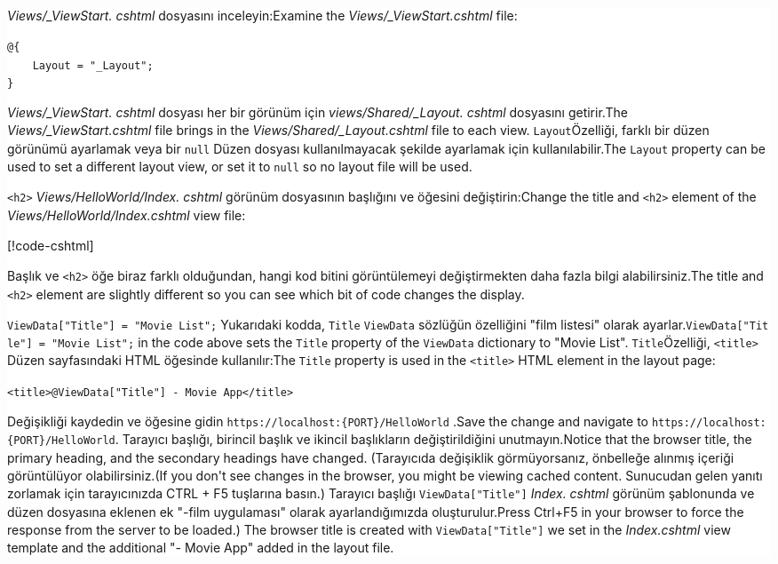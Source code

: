 <span data-ttu-id="e5ec8-280">*Views/_ViewStart. cshtml* dosyasını inceleyin:</span><span class="sxs-lookup"><span data-stu-id="e5ec8-280">Examine the *Views/_ViewStart.cshtml* file:</span></span>

```cshtml
@{
    Layout = "_Layout";
}
```

<span data-ttu-id="e5ec8-281">*Views/_ViewStart. cshtml* dosyası her bir görünüm için *views/Shared/_Layout. cshtml* dosyasını getirir.</span><span class="sxs-lookup"><span data-stu-id="e5ec8-281">The *Views/_ViewStart.cshtml* file brings in the *Views/Shared/_Layout.cshtml* file to each view.</span></span> <span data-ttu-id="e5ec8-282">`Layout`Özelliği, farklı bir düzen görünümü ayarlamak veya bir `null` Düzen dosyası kullanılmayacak şekilde ayarlamak için kullanılabilir.</span><span class="sxs-lookup"><span data-stu-id="e5ec8-282">The `Layout` property can be used to set a different layout view, or set it to `null` so no layout file will be used.</span></span>

<span data-ttu-id="e5ec8-283">`<h2>` *Views/HelloWorld/Index. cshtml* görünüm dosyasının başlığını ve öğesini değiştirin:</span><span class="sxs-lookup"><span data-stu-id="e5ec8-283">Change the title and `<h2>` element of the *Views/HelloWorld/Index.cshtml* view file:</span></span>

[!code-cshtml[](~/tutorials/first-mvc-app/start-mvc/sample/MvcMovie/Views/HelloWorld/Index2.cshtml?highlight=2,5)]

<span data-ttu-id="e5ec8-284">Başlık ve `<h2>` öğe biraz farklı olduğundan, hangi kod bitini görüntülemeyi değiştirmekten daha fazla bilgi alabilirsiniz.</span><span class="sxs-lookup"><span data-stu-id="e5ec8-284">The title and `<h2>` element are slightly different so you can see which bit of code changes the display.</span></span>

<span data-ttu-id="e5ec8-285">`ViewData["Title"] = "Movie List";` Yukarıdaki kodda, `Title` `ViewData` sözlüğün özelliğini "film listesi" olarak ayarlar.</span><span class="sxs-lookup"><span data-stu-id="e5ec8-285">`ViewData["Title"] = "Movie List";` in the code above sets the `Title` property of the `ViewData` dictionary to "Movie List".</span></span> <span data-ttu-id="e5ec8-286">`Title`Özelliği, `<title>` Düzen sayfasındaki HTML öğesinde kullanılır:</span><span class="sxs-lookup"><span data-stu-id="e5ec8-286">The `Title` property is used in the `<title>` HTML element in the layout page:</span></span>

```cshtml
<title>@ViewData["Title"] - Movie App</title>
```

<span data-ttu-id="e5ec8-287">Değişikliği kaydedin ve öğesine gidin `https://localhost:{PORT}/HelloWorld` .</span><span class="sxs-lookup"><span data-stu-id="e5ec8-287">Save the change and navigate to `https://localhost:{PORT}/HelloWorld`.</span></span> <span data-ttu-id="e5ec8-288">Tarayıcı başlığı, birincil başlık ve ikincil başlıkların değiştirildiğini unutmayın.</span><span class="sxs-lookup"><span data-stu-id="e5ec8-288">Notice that the browser title, the primary heading, and the secondary headings have changed.</span></span> <span data-ttu-id="e5ec8-289">(Tarayıcıda değişiklik görmüyorsanız, önbelleğe alınmış içeriği görüntülüyor olabilirsiniz.</span><span class="sxs-lookup"><span data-stu-id="e5ec8-289">(If you don't see changes in the browser, you might be viewing cached content.</span></span> <span data-ttu-id="e5ec8-290">Sunucudan gelen yanıtı zorlamak için tarayıcınızda CTRL + F5 tuşlarına basın.) Tarayıcı başlığı `ViewData["Title"]` *Index. cshtml* görünüm şablonunda ve düzen dosyasına eklenen ek "-film uygulaması" olarak ayarlandığımızda oluşturulur.</span><span class="sxs-lookup"><span data-stu-id="e5ec8-290">Press Ctrl+F5 in your browser to force the response from the server to be loaded.) The browser title is created with `ViewData["Title"]` we set in the *Index.cshtml* view template and the additional "- Movie App" added in the layout file.</span></span>
